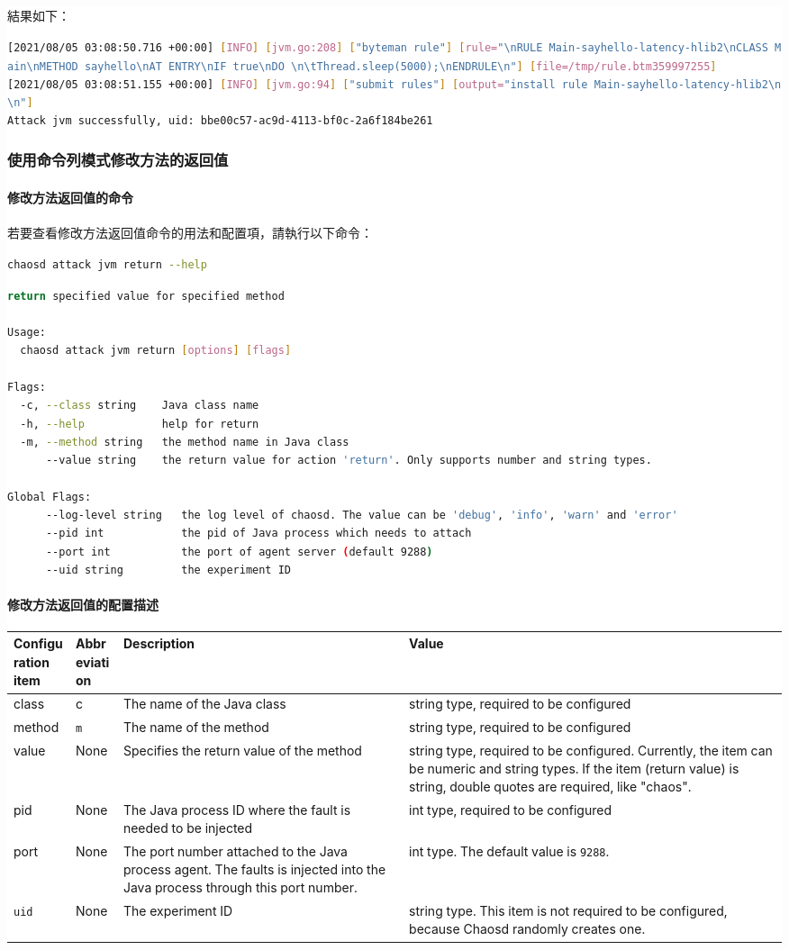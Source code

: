 結果如下：

```bash
[2021/08/05 03:08:50.716 +00:00] [INFO] [jvm.go:208] ["byteman rule"] [rule="\nRULE Main-sayhello-latency-hlib2\nCLASS Main\nMETHOD sayhello\nAT ENTRY\nIF true\nDO \n\tThread.sleep(5000);\nENDRULE\n"] [file=/tmp/rule.btm359997255]
[2021/08/05 03:08:51.155 +00:00] [INFO] [jvm.go:94] ["submit rules"] [output="install rule Main-sayhello-latency-hlib2\n\n"]
Attack jvm successfully, uid: bbe00c57-ac9d-4113-bf0c-2a6f184be261
```

### 使用命令列模式修改方法的返回值

#### 修改方法返回值的命令

若要查看修改方法返回值命令的用法和配置項，請執行以下命令：

```bash
chaosd attack jvm return --help
```

```bash
return specified value for specified method

Usage:
  chaosd attack jvm return [options] [flags]

Flags:
  -c, --class string    Java class name
  -h, --help            help for return
  -m, --method string   the method name in Java class
      --value string    the return value for action 'return'. Only supports number and string types.

Global Flags:
      --log-level string   the log level of chaosd. The value can be 'debug', 'info', 'warn' and 'error'
      --pid int            the pid of Java process which needs to attach
      --port int           the port of agent server (default 9288)
      --uid string         the experiment ID
```

#### 修改方法返回值的配置描述

| Configuration item | Abbreviation | Description | Value |
| :-- | :-- | :-- | :-- |
| class | c | The name of the Java class | string type, required to be configured |
| method | `m` | The name of the method | string type, required to be configured |
| value | None | Specifies the return value of the method | string type, required to be configured. Currently, the item can be numeric and string types. If the item (return value) is string, double quotes are required, like "chaos". |
| pid | None | The Java process ID where the fault is needed to be injected | int type, required to be configured |
| port | None | The port number attached to the Java process agent. The faults is injected into the Java process through this port number. | int type. The default value is `9288`. |
| `uid` | None | The experiment ID | string type. This item is not required to be configured, because Chaosd randomly creates one. |
